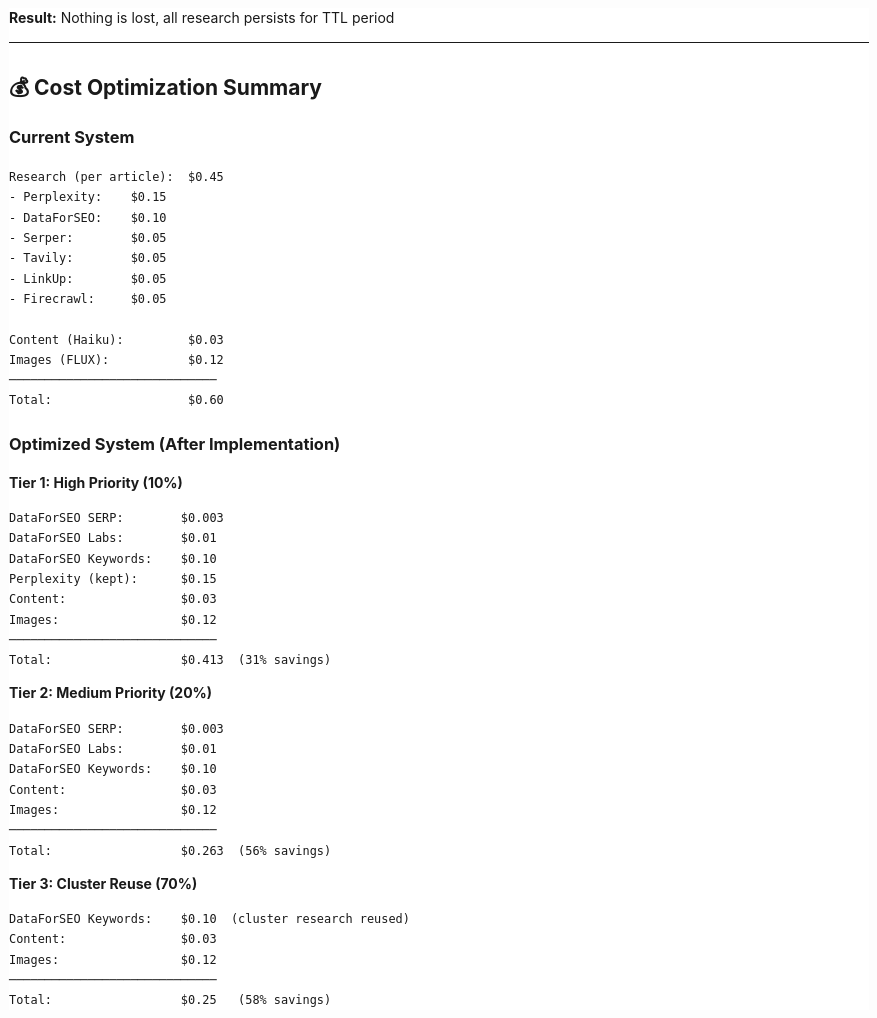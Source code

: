 **Result:** Nothing is lost, all research persists for TTL period

---

## 💰 Cost Optimization Summary

### Current System
```
Research (per article):  $0.45
- Perplexity:    $0.15
- DataForSEO:    $0.10
- Serper:        $0.05
- Tavily:        $0.05
- LinkUp:        $0.05
- Firecrawl:     $0.05

Content (Haiku):         $0.03
Images (FLUX):           $0.12
─────────────────────────────
Total:                   $0.60
```

### Optimized System (After Implementation)

**Tier 1: High Priority (10%)**
```
DataForSEO SERP:        $0.003
DataForSEO Labs:        $0.01
DataForSEO Keywords:    $0.10
Perplexity (kept):      $0.15
Content:                $0.03
Images:                 $0.12
─────────────────────────────
Total:                  $0.413  (31% savings)
```

**Tier 2: Medium Priority (20%)**
```
DataForSEO SERP:        $0.003
DataForSEO Labs:        $0.01
DataForSEO Keywords:    $0.10
Content:                $0.03
Images:                 $0.12
─────────────────────────────
Total:                  $0.263  (56% savings)
```

**Tier 3: Cluster Reuse (70%)**
```
DataForSEO Keywords:    $0.10  (cluster research reused)
Content:                $0.03
Images:                 $0.12
─────────────────────────────
Total:                  $0.25   (58% savings)
```

